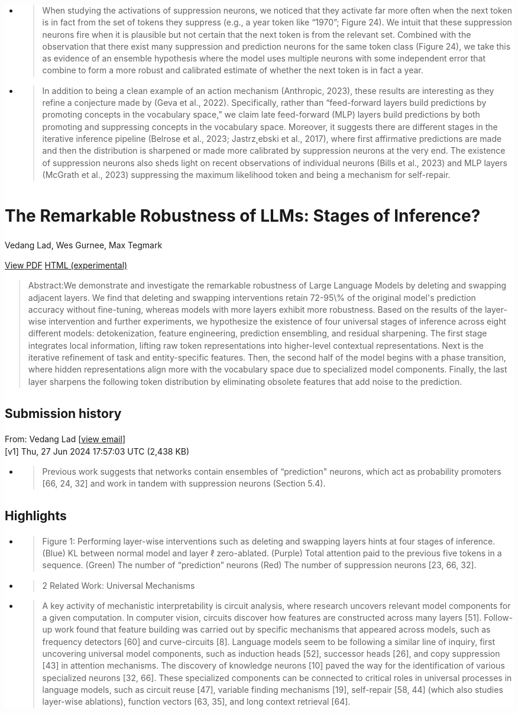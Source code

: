 - > When studying the activations of suppression neurons, we noticed that they activate far more often when the next token is in fact from the set of tokens they suppress (e.g., a year token like “1970”; Figure 24). We intuit that these suppression neurons fire when it is plausible but not certain that the next token is from the relevant set. Combined with the observation that there exist many suppression and prediction neurons for the same token class (Figure 24), we take this as evidence of an ensemble hypothesis where the model uses multiple neurons with some independent error that combine to form a more robust and calibrated estimate of whether the next token is in fact a year.
- > In addition to being a clean example of an action mechanism (Anthropic, 2023), these results are interesting as they refine a conjecture made by (Geva et al., 2022). Specifically, rather than “feed-forward layers build predictions by promoting concepts in the vocabulary space,” we claim late feed-forward (MLP) layers build predictions by both promoting and suppressing concepts in the vocabulary space. Moreover, it suggests there are different stages in the iterative inference pipeline (Belrose et al., 2023; Jastrz˛ebski et al., 2017), where first affirmative predictions are made and then the distribution is sharpened or made more calibrated by suppression neurons at the very end. The existence of suppression neurons also sheds light on recent observations of individual neurons (Bills et al., 2023) and MLP layers (McGrath et al., 2023) suppressing the maximum likelihood token and being a mechanism for self-repair.


# The Remarkable Robustness of LLMs: Stages of Inference?
Vedang Lad, Wes Gurnee, Max Tegmark


[View PDF](https://arxiv.org/pdf/2406.19384v1) [HTML (experimental)](https://arxiv.org/html/2406.19384v1)
> Abstract:We demonstrate and investigate the remarkable robustness of Large Language Models by deleting and swapping adjacent layers. We find that deleting and swapping interventions retain 72-95\\% of the original model's prediction accuracy without fine-tuning, whereas models with more layers exhibit more robustness. Based on the results of the layer-wise intervention and further experiments, we hypothesize the existence of four universal stages of inference across eight different models: detokenization, feature engineering, prediction ensembling, and residual sharpening. The first stage integrates local information, lifting raw token representations into higher-level contextual representations. Next is the iterative refinement of task and entity-specific features. Then, the second half of the model begins with a phase transition, where hidden representations align more with the vocabulary space due to specialized model components. Finally, the last layer sharpens the following token distribution by eliminating obsolete features that add noise to the prediction.

## Submission history
From: Vedang Lad \[[view email](https://arxiv.org/show-email/ca681ffb/2406.19384)\]  
\[v1\] Thu, 27 Jun 2024 17:57:03 UTC (2,438 KB)

- > Previous work suggests that networks contain ensembles of “prediction" neurons, which act as probability promoters [66, 24, 32] and work in tandem with suppression neurons (Section 5.4).

## Highlights

- > Figure 1: Performing layer-wise interventions such as deleting and swapping layers hints at four stages of inference. (Blue) KL between normal model and layer ℓ zero-ablated. (Purple) Total attention paid to the previous five tokens in a sequence. (Green) The number of “prediction” neurons (Red) The number of suppression neurons [23, 66, 32].
- >  2 Related Work: Universal Mechanisms
- > A key activity of mechanistic interpretability is circuit analysis, where research uncovers relevant model components for a given computation. In computer vision, circuits discover how features are constructed across many layers [51]. Follow-up work found that feature building was carried out by specific mechanisms that appeared across models, such as frequency detectors [60] and curve-circuits [8]. Language models seem to be following a similar line of inquiry, first uncovering universal model components, such as induction heads [52], successor heads [26], and copy suppression [43] in attention mechanisms. The discovery of knowledge neurons [10] paved the way for the identification of various specialized neurons [32, 66]. These specialized components can be connected to critical roles in universal processes in language models, such as circuit reuse [47], variable finding mechanisms [19], self-repair [58, 44] (which also studies layer-wise ablations), function vectors [63, 35], and long context retrieval [64].